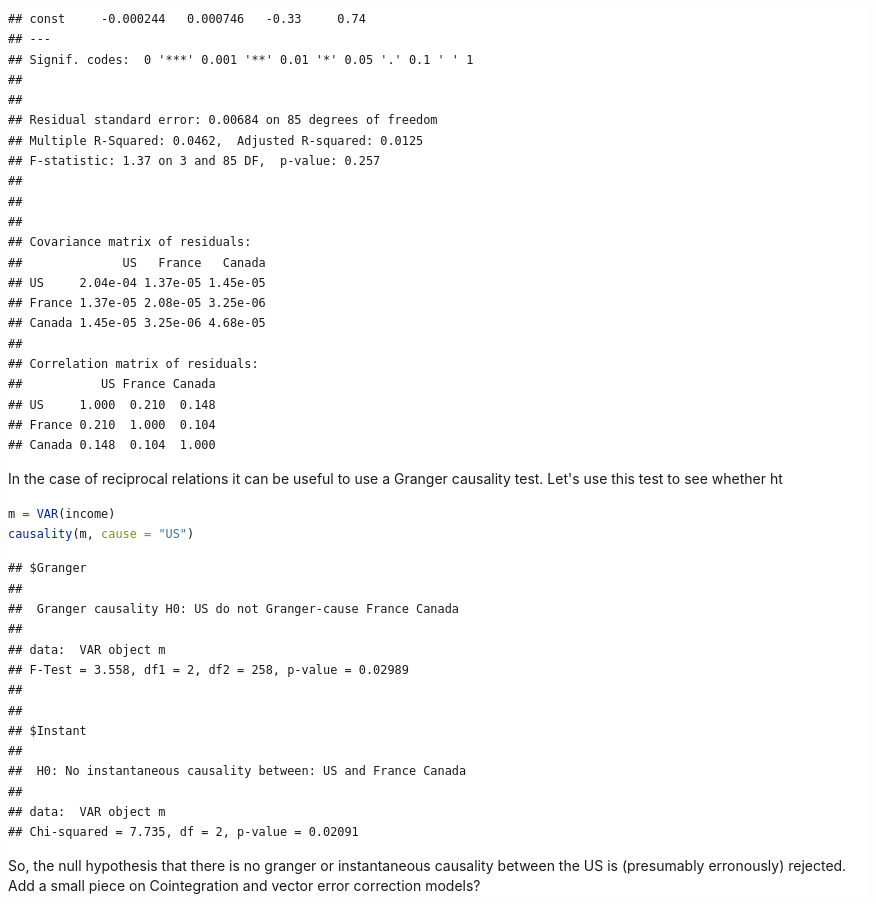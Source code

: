 ```
## const     -0.000244   0.000746   -0.33     0.74  
## ---
## Signif. codes:  0 '***' 0.001 '**' 0.01 '*' 0.05 '.' 0.1 ' ' 1
## 
## 
## Residual standard error: 0.00684 on 85 degrees of freedom
## Multiple R-Squared: 0.0462,	Adjusted R-squared: 0.0125 
## F-statistic: 1.37 on 3 and 85 DF,  p-value: 0.257 
## 
## 
## 
## Covariance matrix of residuals:
##              US   France   Canada
## US     2.04e-04 1.37e-05 1.45e-05
## France 1.37e-05 2.08e-05 3.25e-06
## Canada 1.45e-05 3.25e-06 4.68e-05
## 
## Correlation matrix of residuals:
##           US France Canada
## US     1.000  0.210  0.148
## France 0.210  1.000  0.104
## Canada 0.148  0.104  1.000
```


In the case of reciprocal relations it can be useful to use a Granger causality test. 
Let's use this test to see whether ht 

```r
m = VAR(income)
causality(m, cause = "US")
```

```
## $Granger
## 
## 	Granger causality H0: US do not Granger-cause France Canada
## 
## data:  VAR object m
## F-Test = 3.558, df1 = 2, df2 = 258, p-value = 0.02989
## 
## 
## $Instant
## 
## 	H0: No instantaneous causality between: US and France Canada
## 
## data:  VAR object m
## Chi-squared = 7.735, df = 2, p-value = 0.02091
```


So, the null hypothesis that there is no granger or instantaneous causality between the US is (presumably erronously) rejected.
Add a small piece on Cointegration and vector error correction models?
